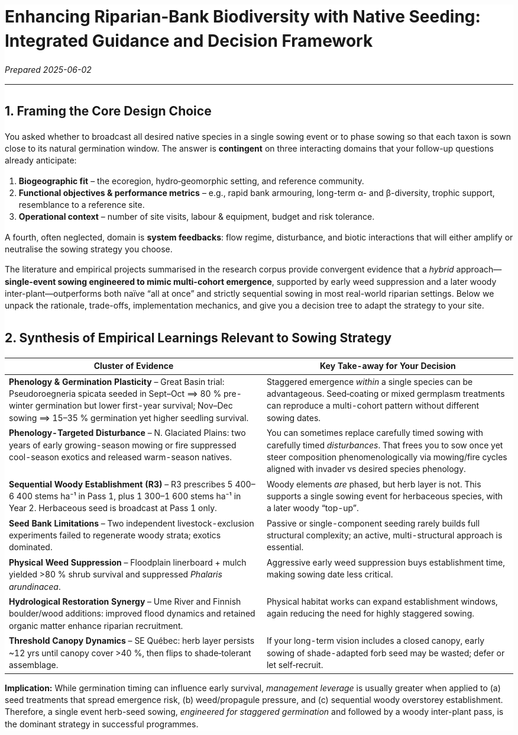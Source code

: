 # Enhancing Riparian‐Bank Biodiversity with Native Seeding:  Integrated Guidance and Decision Framework

*Prepared 2025-06-02*

---

## 1. Framing the Core Design Choice

You asked whether to broadcast all desired native species in a single sowing event or to phase sowing so that each taxon is sown close to its natural germination window.  The answer is **contingent** on three interacting domains that your follow-up questions already anticipate:

1. **Biogeographic fit** – the ecoregion, hydro‐geomorphic setting, and reference community.
2. **Functional objectives & performance metrics** – e.g., rapid bank armouring, long-term α- and β-diversity, trophic support, resemblance to a reference site.
3. **Operational context** – number of site visits, labour & equipment, budget and risk tolerance.

A fourth, often neglected, domain is **system feedbacks**: flow regime, disturbance, and biotic interactions that will either amplify or neutralise the sowing strategy you choose.

The literature and empirical projects summarised in the research corpus provide convergent evidence that a *hybrid* approach—**single-event sowing engineered to mimic multi-cohort emergence**, supported by early weed suppression and a later woody inter-plant—outperforms both naïve “all at once” and strictly sequential sowing in most real-world riparian settings.  Below we unpack the rationale, trade-offs, implementation mechanics, and give you a decision tree to adapt the strategy to your site.


## 2. Synthesis of Empirical Learnings Relevant to Sowing Strategy

| Cluster of Evidence | Key Take-away for Your Decision |
|--------------------|----------------------------------|
| **Phenology & Germination Plasticity** – Great Basin trial: Pseudoroegneria spicata seeded in Sept–Oct ⟹ 80 % pre-winter germination but lower first-year survival; Nov–Dec sowing ⟹ 15–35 % germination yet higher seedling survival. | Staggered emergence *within* a single species can be advantageous.  Seed‐coating or mixed germplasm treatments can reproduce a multi-cohort pattern without different sowing dates. |
| **Phenology-Targeted Disturbance** – N. Glaciated Plains: two years of early growing-season mowing or fire suppressed cool-season exotics and released warm-season natives. | You can sometimes replace carefully timed sowing with carefully timed *disturbances*.  That frees you to sow once yet steer composition phenomenologically via mowing/fire cycles aligned with invader vs desired species phenology. |
| **Sequential Woody Establishment (R3)** – R3 prescribes 5 400–6 400 stems ha⁻¹ in Pass 1, plus 1 300–1 600 stems ha⁻¹ in Year 2.  Herbaceous seed is broadcast at Pass 1 only. | Woody elements *are* phased, but herb layer is not.  This supports a single sowing event for herbaceous species, with a later woody “top-up”. |
| **Seed Bank Limitations** – Two independent livestock-exclusion experiments failed to regenerate woody strata; exotics dominated. | Passive or single-component seeding rarely builds full structural complexity; an active, multi-structural approach is essential. |
| **Physical Weed Suppression** – Floodplain linerboard + mulch yielded >80 % shrub survival and suppressed *Phalaris arundinacea*. | Aggressive early weed suppression buys establishment time, making sowing date less critical. |
| **Hydrological Restoration Synergy** – Ume River and Finnish boulder/wood additions: improved flood dynamics and retained organic matter enhance riparian recruitment. | Physical habitat works can expand establishment windows, again reducing the need for highly staggered sowing. |
| **Threshold Canopy Dynamics** – SE Québec: herb layer persists ~12 yrs until canopy cover >40 %, then flips to shade‐tolerant assemblage. | If your long-term vision includes a closed canopy, early sowing of shade-adapted forb seed may be wasted; defer or let self‐recruit. |

**Implication:**  While germination timing can influence early survival, *management leverage* is usually greater when applied to (a) seed treatments that spread emergence risk, (b) weed/propagule pressure, and (c) sequential woody overstorey establishment.  Therefore, a single event herb-seed sowing, *engineered for staggered germination* and followed by a woody inter-plant pass, is the dominant strategy in successful programmes.

